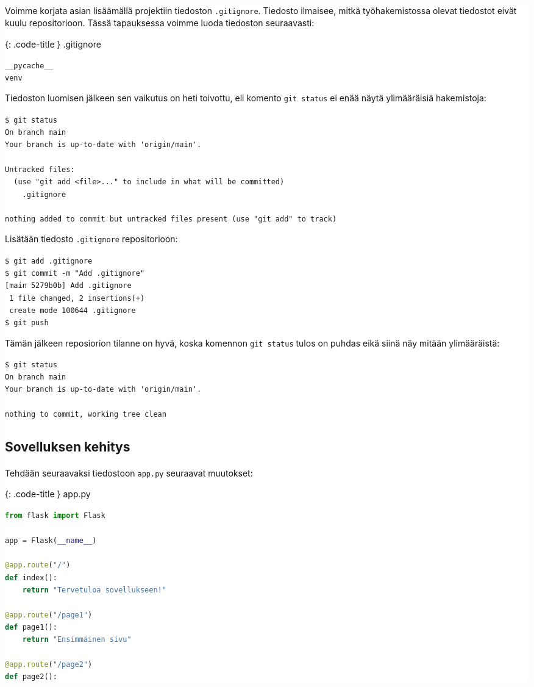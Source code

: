 Voimme korjata asian lisäämällä projektiin tiedoston `.gitignore`. Tiedosto ilmaisee, mitkä työhakemistossa olevat tiedostot eivät kuulu repositorioon. Tässä tapauksessa voimme luoda tiedoston seuraavasti:

{: .code-title }
.gitignore
```python
__pycache__
venv
```

Tiedoston luomisen jälkeen sen vaikutus on heti toivottu, eli komento `git status` ei enää näytä ylimääräisiä hakemistoja:

```console
$ git status
On branch main
Your branch is up-to-date with 'origin/main'.

Untracked files:
  (use "git add <file>..." to include in what will be committed)
	.gitignore

nothing added to commit but untracked files present (use "git add" to track)
```

Lisätään tiedosto `.gitignore` repositorioon:

```console
$ git add .gitignore
$ git commit -m "Add .gitignore"
[main 5279b0b] Add .gitignore
 1 file changed, 2 insertions(+)
 create mode 100644 .gitignore
$ git push
```

Tämän jälkeen reposiorion tilanne on hyvä, koska komennon `git status` tulos on puhdas eikä siinä näy mitään ylimääräistä:

```console
$ git status
On branch main
Your branch is up-to-date with 'origin/main'.

nothing to commit, working tree clean
```

## Sovelluksen kehitys

Tehdään seuraavaksi tiedostoon `app.py` seuraavat muutokset:

{: .code-title }
app.py
```python
from flask import Flask

app = Flask(__name__)

@app.route("/")
def index():
    return "Tervetuloa sovellukseen!"

@app.route("/page1")
def page1():
    return "Ensimmäinen sivu"

@app.route("/page2")
def page2():
```